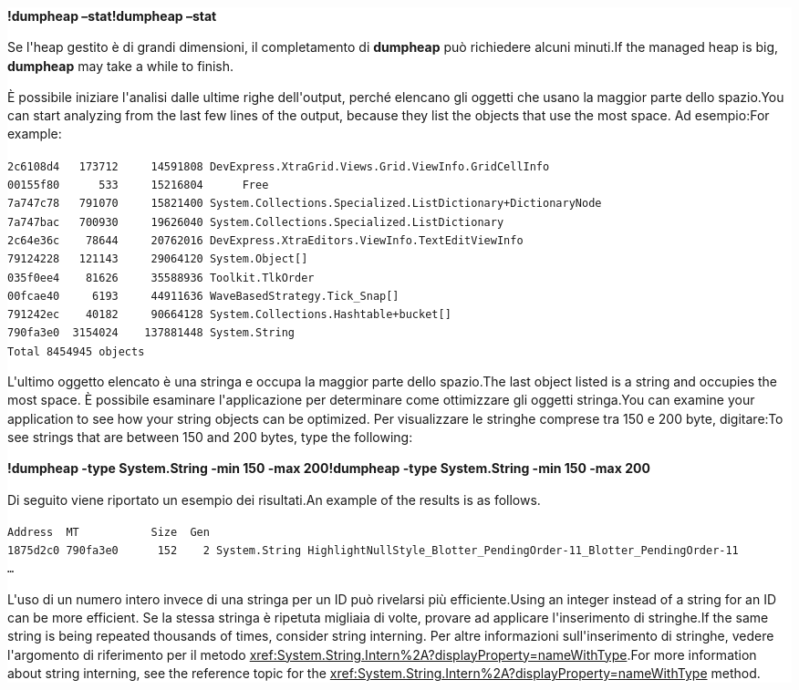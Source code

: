   <span data-ttu-id="80cd2-331">**!dumpheap –stat**</span><span class="sxs-lookup"><span data-stu-id="80cd2-331">**!dumpheap –stat**</span></span>

  <span data-ttu-id="80cd2-332">Se l'heap gestito è di grandi dimensioni, il completamento di **dumpheap** può richiedere alcuni minuti.</span><span class="sxs-lookup"><span data-stu-id="80cd2-332">If the managed heap is big, **dumpheap** may take a while to finish.</span></span>

  <span data-ttu-id="80cd2-333">È possibile iniziare l'analisi dalle ultime righe dell'output, perché elencano gli oggetti che usano la maggior parte dello spazio.</span><span class="sxs-lookup"><span data-stu-id="80cd2-333">You can start analyzing from the last few lines of the output, because they list the objects that use the most space.</span></span> <span data-ttu-id="80cd2-334">Ad esempio:</span><span class="sxs-lookup"><span data-stu-id="80cd2-334">For example:</span></span>

  ```console
  2c6108d4   173712     14591808 DevExpress.XtraGrid.Views.Grid.ViewInfo.GridCellInfo
  00155f80      533     15216804      Free
  7a747c78   791070     15821400 System.Collections.Specialized.ListDictionary+DictionaryNode
  7a747bac   700930     19626040 System.Collections.Specialized.ListDictionary
  2c64e36c    78644     20762016 DevExpress.XtraEditors.ViewInfo.TextEditViewInfo
  79124228   121143     29064120 System.Object[]
  035f0ee4    81626     35588936 Toolkit.TlkOrder
  00fcae40     6193     44911636 WaveBasedStrategy.Tick_Snap[]
  791242ec    40182     90664128 System.Collections.Hashtable+bucket[]
  790fa3e0  3154024    137881448 System.String
  Total 8454945 objects
  ```

  <span data-ttu-id="80cd2-335">L'ultimo oggetto elencato è una stringa e occupa la maggior parte dello spazio.</span><span class="sxs-lookup"><span data-stu-id="80cd2-335">The last object listed is a string and occupies the most space.</span></span> <span data-ttu-id="80cd2-336">È possibile esaminare l'applicazione per determinare come ottimizzare gli oggetti stringa.</span><span class="sxs-lookup"><span data-stu-id="80cd2-336">You can examine your application to see how your string objects can be optimized.</span></span> <span data-ttu-id="80cd2-337">Per visualizzare le stringhe comprese tra 150 e 200 byte, digitare:</span><span class="sxs-lookup"><span data-stu-id="80cd2-337">To see strings that are between 150 and 200 bytes, type the following:</span></span>

  <span data-ttu-id="80cd2-338">**!dumpheap -type System.String -min 150 -max 200**</span><span class="sxs-lookup"><span data-stu-id="80cd2-338">**!dumpheap -type System.String -min 150 -max 200**</span></span>

  <span data-ttu-id="80cd2-339">Di seguito viene riportato un esempio dei risultati.</span><span class="sxs-lookup"><span data-stu-id="80cd2-339">An example of the results is as follows.</span></span>

  ```console
  Address  MT           Size  Gen
  1875d2c0 790fa3e0      152    2 System.String HighlightNullStyle_Blotter_PendingOrder-11_Blotter_PendingOrder-11
  …
  ```

  <span data-ttu-id="80cd2-340">L'uso di un numero intero invece di una stringa per un ID può rivelarsi più efficiente.</span><span class="sxs-lookup"><span data-stu-id="80cd2-340">Using an integer instead of a string for an ID can be more efficient.</span></span> <span data-ttu-id="80cd2-341">Se la stessa stringa è ripetuta migliaia di volte, provare ad applicare l'inserimento di stringhe.</span><span class="sxs-lookup"><span data-stu-id="80cd2-341">If the same string is being repeated thousands of times, consider string interning.</span></span> <span data-ttu-id="80cd2-342">Per altre informazioni sull'inserimento di stringhe, vedere l'argomento di riferimento per il metodo <xref:System.String.Intern%2A?displayProperty=nameWithType>.</span><span class="sxs-lookup"><span data-stu-id="80cd2-342">For more information about string interning, see the reference topic for the <xref:System.String.Intern%2A?displayProperty=nameWithType> method.</span></span>
